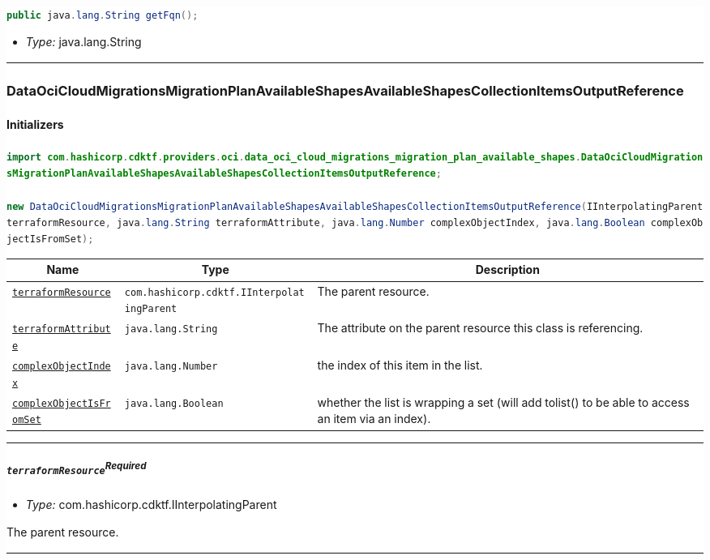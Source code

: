```java
public java.lang.String getFqn();
```

- *Type:* java.lang.String

---


### DataOciCloudMigrationsMigrationPlanAvailableShapesAvailableShapesCollectionItemsOutputReference <a name="DataOciCloudMigrationsMigrationPlanAvailableShapesAvailableShapesCollectionItemsOutputReference" id="rhizo-co-terraform-provider-oci.dataOciCloudMigrationsMigrationPlanAvailableShapes.DataOciCloudMigrationsMigrationPlanAvailableShapesAvailableShapesCollectionItemsOutputReference"></a>

#### Initializers <a name="Initializers" id="rhizo-co-terraform-provider-oci.dataOciCloudMigrationsMigrationPlanAvailableShapes.DataOciCloudMigrationsMigrationPlanAvailableShapesAvailableShapesCollectionItemsOutputReference.Initializer"></a>

```java
import com.hashicorp.cdktf.providers.oci.data_oci_cloud_migrations_migration_plan_available_shapes.DataOciCloudMigrationsMigrationPlanAvailableShapesAvailableShapesCollectionItemsOutputReference;

new DataOciCloudMigrationsMigrationPlanAvailableShapesAvailableShapesCollectionItemsOutputReference(IInterpolatingParent terraformResource, java.lang.String terraformAttribute, java.lang.Number complexObjectIndex, java.lang.Boolean complexObjectIsFromSet);
```

| **Name** | **Type** | **Description** |
| --- | --- | --- |
| <code><a href="#rhizo-co-terraform-provider-oci.dataOciCloudMigrationsMigrationPlanAvailableShapes.DataOciCloudMigrationsMigrationPlanAvailableShapesAvailableShapesCollectionItemsOutputReference.Initializer.parameter.terraformResource">terraformResource</a></code> | <code>com.hashicorp.cdktf.IInterpolatingParent</code> | The parent resource. |
| <code><a href="#rhizo-co-terraform-provider-oci.dataOciCloudMigrationsMigrationPlanAvailableShapes.DataOciCloudMigrationsMigrationPlanAvailableShapesAvailableShapesCollectionItemsOutputReference.Initializer.parameter.terraformAttribute">terraformAttribute</a></code> | <code>java.lang.String</code> | The attribute on the parent resource this class is referencing. |
| <code><a href="#rhizo-co-terraform-provider-oci.dataOciCloudMigrationsMigrationPlanAvailableShapes.DataOciCloudMigrationsMigrationPlanAvailableShapesAvailableShapesCollectionItemsOutputReference.Initializer.parameter.complexObjectIndex">complexObjectIndex</a></code> | <code>java.lang.Number</code> | the index of this item in the list. |
| <code><a href="#rhizo-co-terraform-provider-oci.dataOciCloudMigrationsMigrationPlanAvailableShapes.DataOciCloudMigrationsMigrationPlanAvailableShapesAvailableShapesCollectionItemsOutputReference.Initializer.parameter.complexObjectIsFromSet">complexObjectIsFromSet</a></code> | <code>java.lang.Boolean</code> | whether the list is wrapping a set (will add tolist() to be able to access an item via an index). |

---

##### `terraformResource`<sup>Required</sup> <a name="terraformResource" id="rhizo-co-terraform-provider-oci.dataOciCloudMigrationsMigrationPlanAvailableShapes.DataOciCloudMigrationsMigrationPlanAvailableShapesAvailableShapesCollectionItemsOutputReference.Initializer.parameter.terraformResource"></a>

- *Type:* com.hashicorp.cdktf.IInterpolatingParent

The parent resource.

---
